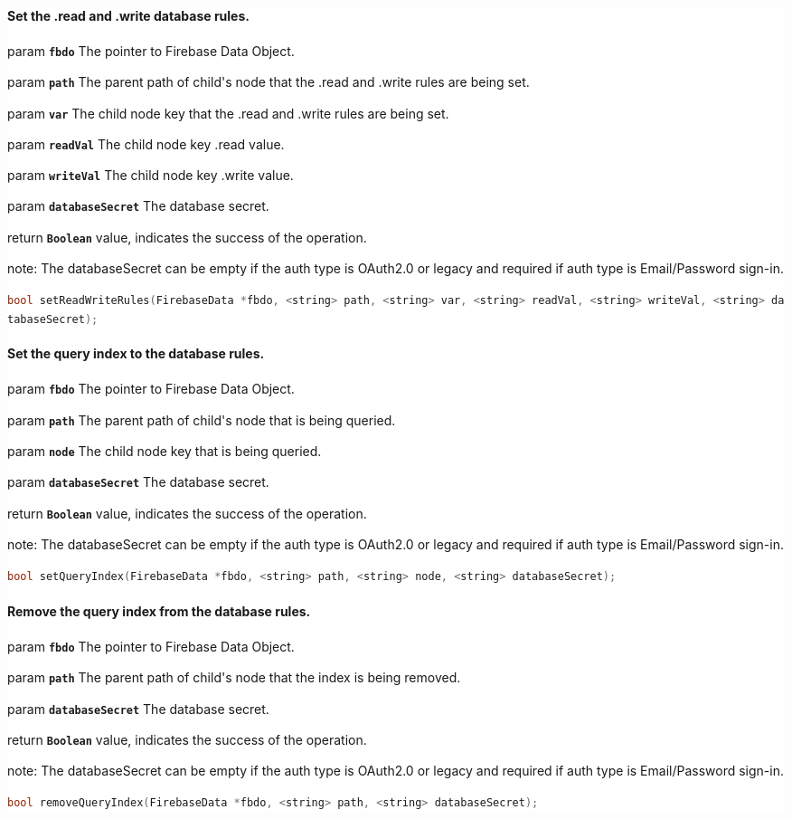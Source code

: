 


#### Set the .read and .write database rules.

param **`fbdo`** The pointer to Firebase Data Object.

param **`path`** The parent path of child's node that the .read and .write rules are being set.

param **`var`** The child node key that the .read and .write rules are being set.

param **`readVal`** The child node key .read value.

param **`writeVal`** The child node key .write value.

param **`databaseSecret`** The database secret.

return **`Boolean`** value, indicates the success of the operation.

note: The databaseSecret can be empty if the auth type is OAuth2.0 or legacy and required if auth type is Email/Password sign-in. 

```cpp
bool setReadWriteRules(FirebaseData *fbdo, <string> path, <string> var, <string> readVal, <string> writeVal, <string> databaseSecret);
```



#### Set the query index to the database rules.

param **`fbdo`** The pointer to Firebase Data Object.

param **`path`** The parent path of child's node that is being queried.

param **`node`** The child node key that is being queried.

param **`databaseSecret`** The database secret.

return **`Boolean`** value, indicates the success of the operation.

note: The databaseSecret can be empty if the auth type is OAuth2.0 or legacy and required if auth type is Email/Password sign-in.

```cpp
bool setQueryIndex(FirebaseData *fbdo, <string> path, <string> node, <string> databaseSecret);
```



#### Remove the query index from the database rules.

param **`fbdo`** The pointer to Firebase Data Object.

param **`path`** The parent path of child's node that the index is being removed.

param **`databaseSecret`** The database secret.

return **`Boolean`** value, indicates the success of the operation.

note: The databaseSecret can be empty if the auth type is OAuth2.0 or legacy and required if auth type is Email/Password sign-in.

```cpp
bool removeQueryIndex(FirebaseData *fbdo, <string> path, <string> databaseSecret);
```
